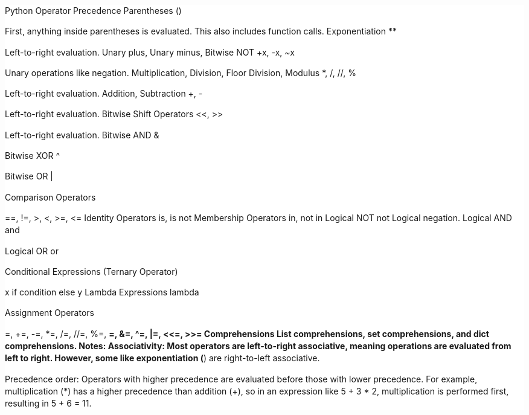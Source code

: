 




Python Operator Precedence
Parentheses ()

First, anything inside parentheses is evaluated. This also includes function calls.
Exponentiation **

Left-to-right evaluation.
Unary plus, Unary minus, Bitwise NOT +x, -x, ~x

Unary operations like negation.
Multiplication, Division, Floor Division, Modulus *, /, //, %

Left-to-right evaluation.
Addition, Subtraction +, -

Left-to-right evaluation.
Bitwise Shift Operators <<, >>

Left-to-right evaluation.
Bitwise AND &

Bitwise XOR ^

Bitwise OR |

Comparison Operators

==, !=, >, <, >=, <=
Identity Operators
is, is not
Membership Operators
in, not in
Logical NOT not
Logical negation.
Logical AND and

Logical OR or

Conditional Expressions (Ternary Operator)

x if condition else y
Lambda Expressions lambda

Assignment Operators

=, +=, -=, *=, /=, //=, %=, **=, &=, ^=, |=, <<=, >>=
Comprehensions
List comprehensions, set comprehensions, and dict comprehensions.
Notes:
Associativity: Most operators are left-to-right associative, meaning operations are evaluated from left to right. However, some like exponentiation (**) are right-to-left associative.

Precedence order: Operators with higher precedence are evaluated before those with lower precedence. For example, multiplication (*) has a higher precedence than addition (+), so in an expression like 5 + 3 * 2, multiplication is performed first, resulting in 5 + 6 = 11.
